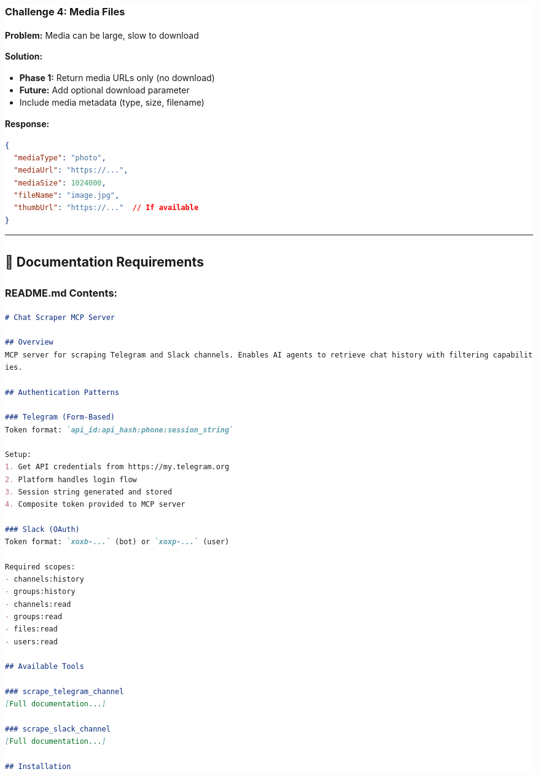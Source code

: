 
### **Challenge 4: Media Files**

**Problem:** Media can be large, slow to download

**Solution:**
- **Phase 1:** Return media URLs only (no download)
- **Future:** Add optional download parameter
- Include media metadata (type, size, filename)

**Response:**
```json
{
  "mediaType": "photo",
  "mediaUrl": "https://...",
  "mediaSize": 1024000,
  "fileName": "image.jpg",
  "thumbUrl": "https://..."  // If available
}
```

---

## 📝 Documentation Requirements

### **README.md Contents:**

```markdown
# Chat Scraper MCP Server

## Overview
MCP server for scraping Telegram and Slack channels. Enables AI agents to retrieve chat history with filtering capabilities.

## Authentication Patterns

### Telegram (Form-Based)
Token format: `api_id:api_hash:phone:session_string`

Setup:
1. Get API credentials from https://my.telegram.org
2. Platform handles login flow
3. Session string generated and stored
4. Composite token provided to MCP server

### Slack (OAuth)
Token format: `xoxb-...` (bot) or `xoxp-...` (user)

Required scopes:
- channels:history
- groups:history
- channels:read
- groups:read
- files:read
- users:read

## Available Tools

### scrape_telegram_channel
[Full documentation...]

### scrape_slack_channel
[Full documentation...]

## Installation
```